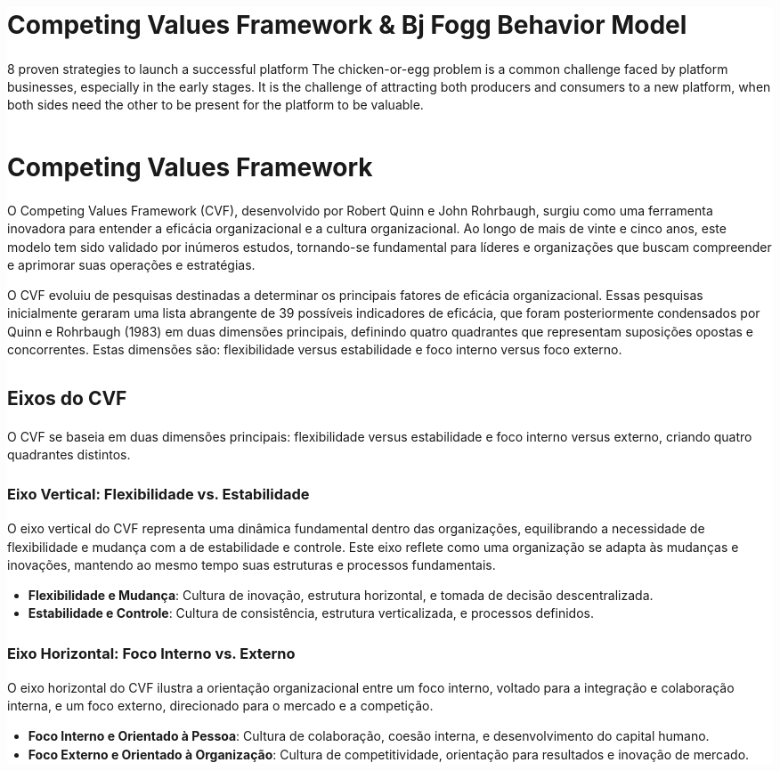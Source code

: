 # Competing Values Framework & Bj Fogg Behavior Model

8 proven strategies to launch a successful platform
The chicken-or-egg problem is a common challenge faced by platform businesses, especially in the early stages. It is the challenge of attracting both producers and consumers to a new platform, when both sides need the other to be present for the platform to be valuable.  

# Competing Values Framework

O Competing Values Framework (CVF), desenvolvido por Robert Quinn e John Rohrbaugh, surgiu como uma ferramenta inovadora para entender a eficácia organizacional e a cultura organizacional. Ao longo de mais de vinte e cinco anos, este modelo tem sido validado por inúmeros estudos, tornando-se fundamental para líderes e organizações que buscam compreender e aprimorar suas operações e estratégias.

O CVF evoluiu de pesquisas destinadas a determinar os principais fatores de eficácia organizacional. Essas pesquisas inicialmente geraram uma lista abrangente de 39 possíveis indicadores de eficácia, que foram posteriormente condensados por Quinn e Rohrbaugh (1983) em duas dimensões principais, definindo quatro quadrantes que representam suposições opostas e concorrentes. Estas dimensões são: flexibilidade versus estabilidade e foco interno versus foco externo.

## Eixos do CVF
O CVF se baseia em duas dimensões principais: flexibilidade versus estabilidade e foco interno versus externo, criando quatro quadrantes distintos.

### Eixo Vertical: Flexibilidade vs. Estabilidade
O eixo vertical do CVF representa uma dinâmica fundamental dentro das organizações, equilibrando a necessidade de flexibilidade e mudança com a de estabilidade e controle. Este eixo reflete como uma organização se adapta às mudanças e inovações, mantendo ao mesmo tempo suas estruturas e processos fundamentais.
- **Flexibilidade e Mudança**: Cultura de inovação, estrutura horizontal, e tomada de decisão descentralizada.
- **Estabilidade e Controle**: Cultura de consistência, estrutura verticalizada, e processos definidos.

### Eixo Horizontal: Foco Interno vs. Externo
O eixo horizontal do CVF ilustra a orientação organizacional entre um foco interno, voltado para a integração e colaboração interna, e um foco externo, direcionado para o mercado e a competição.
- **Foco Interno e Orientado à Pessoa**: Cultura de colaboração, coesão interna, e desenvolvimento do capital humano.
- **Foco Externo e Orientado à Organização**: Cultura de competitividade, orientação para resultados e inovação de mercado.
